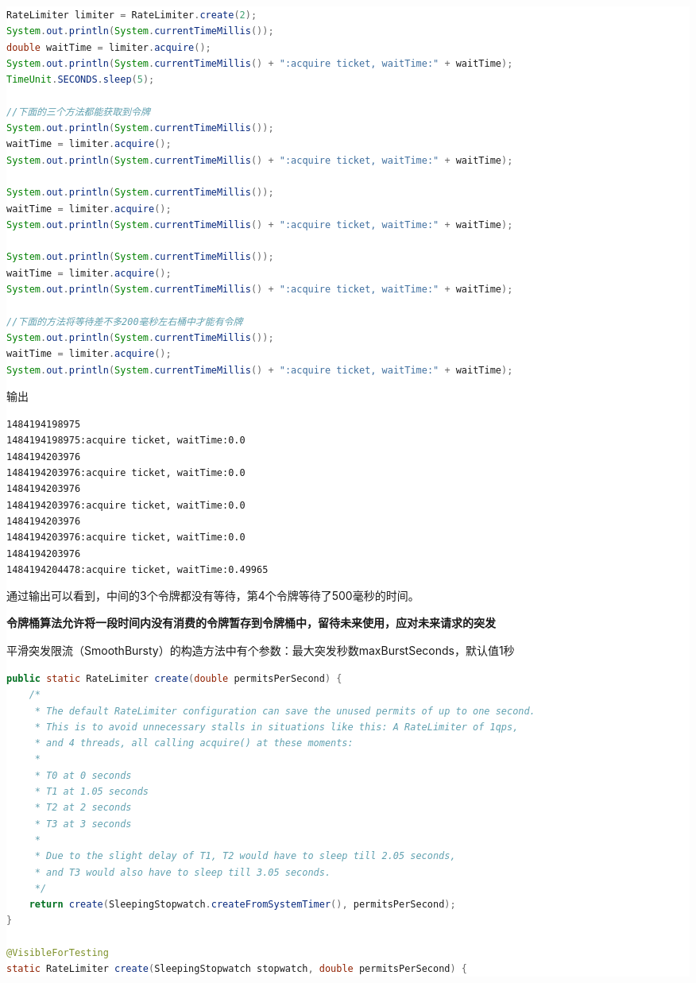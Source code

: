 ```java
RateLimiter limiter = RateLimiter.create(2);
System.out.println(System.currentTimeMillis());
double waitTime = limiter.acquire();
System.out.println(System.currentTimeMillis() + ":acquire ticket, waitTime:" + waitTime);
TimeUnit.SECONDS.sleep(5);

//下面的三个方法都能获取到令牌
System.out.println(System.currentTimeMillis());
waitTime = limiter.acquire();
System.out.println(System.currentTimeMillis() + ":acquire ticket, waitTime:" + waitTime);

System.out.println(System.currentTimeMillis());
waitTime = limiter.acquire();
System.out.println(System.currentTimeMillis() + ":acquire ticket, waitTime:" + waitTime);

System.out.println(System.currentTimeMillis());
waitTime = limiter.acquire();
System.out.println(System.currentTimeMillis() + ":acquire ticket, waitTime:" + waitTime);

//下面的方法将等待差不多200毫秒左右桶中才能有令牌
System.out.println(System.currentTimeMillis());
waitTime = limiter.acquire();
System.out.println(System.currentTimeMillis() + ":acquire ticket, waitTime:" + waitTime);
```

输出

```
1484194198975
1484194198975:acquire ticket, waitTime:0.0
1484194203976
1484194203976:acquire ticket, waitTime:0.0
1484194203976
1484194203976:acquire ticket, waitTime:0.0
1484194203976
1484194203976:acquire ticket, waitTime:0.0
1484194203976
1484194204478:acquire ticket, waitTime:0.49965
```

通过输出可以看到，中间的3个令牌都没有等待，第4个令牌等待了500毫秒的时间。

**令牌桶算法允许将一段时间内没有消费的令牌暂存到令牌桶中，留待未来使用，应对未来请求的突发**


平滑突发限流（SmoothBursty）的构造方法中有个参数：最大突发秒数maxBurstSeconds，默认值1秒

```java
public static RateLimiter create(double permitsPerSecond) {
    /*
	 * The default RateLimiter configuration can save the unused permits of up to one second.
	 * This is to avoid unnecessary stalls in situations like this: A RateLimiter of 1qps,
	 * and 4 threads, all calling acquire() at these moments:
	 *
	 * T0 at 0 seconds
	 * T1 at 1.05 seconds
	 * T2 at 2 seconds
	 * T3 at 3 seconds
	 *
	 * Due to the slight delay of T1, T2 would have to sleep till 2.05 seconds,
	 * and T3 would also have to sleep till 3.05 seconds.
	 */
    return create(SleepingStopwatch.createFromSystemTimer(), permitsPerSecond);
}

@VisibleForTesting
static RateLimiter create(SleepingStopwatch stopwatch, double permitsPerSecond) {
```